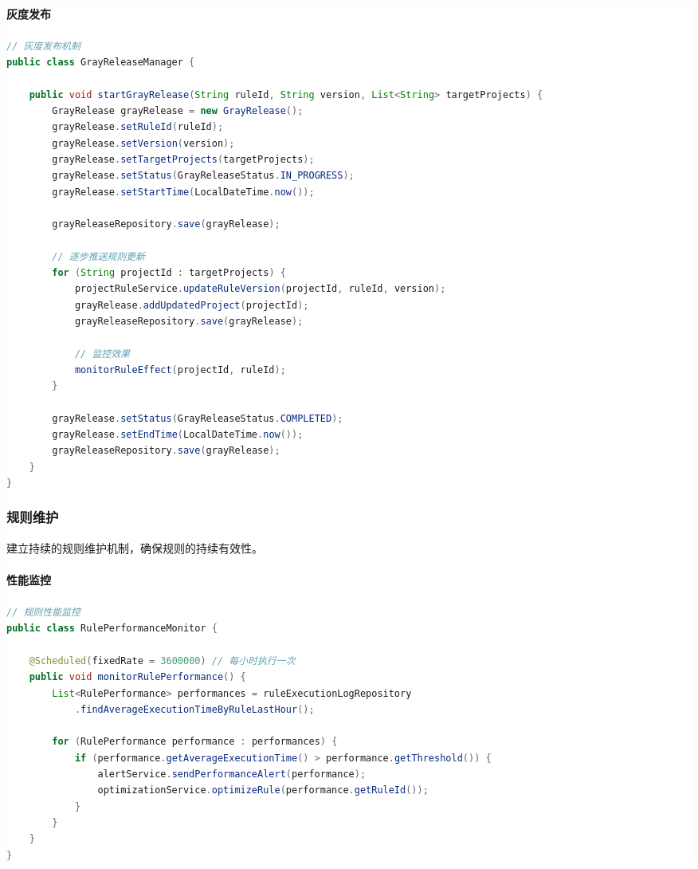 #### 灰度发布

```java
// 灰度发布机制
public class GrayReleaseManager {
    
    public void startGrayRelease(String ruleId, String version, List<String> targetProjects) {
        GrayRelease grayRelease = new GrayRelease();
        grayRelease.setRuleId(ruleId);
        grayRelease.setVersion(version);
        grayRelease.setTargetProjects(targetProjects);
        grayRelease.setStatus(GrayReleaseStatus.IN_PROGRESS);
        grayRelease.setStartTime(LocalDateTime.now());
        
        grayReleaseRepository.save(grayRelease);
        
        // 逐步推送规则更新
        for (String projectId : targetProjects) {
            projectRuleService.updateRuleVersion(projectId, ruleId, version);
            grayRelease.addUpdatedProject(projectId);
            grayReleaseRepository.save(grayRelease);
            
            // 监控效果
            monitorRuleEffect(projectId, ruleId);
        }
        
        grayRelease.setStatus(GrayReleaseStatus.COMPLETED);
        grayRelease.setEndTime(LocalDateTime.now());
        grayReleaseRepository.save(grayRelease);
    }
}
```

### 规则维护

建立持续的规则维护机制，确保规则的持续有效性。

#### 性能监控

```java
// 规则性能监控
public class RulePerformanceMonitor {
    
    @Scheduled(fixedRate = 3600000) // 每小时执行一次
    public void monitorRulePerformance() {
        List<RulePerformance> performances = ruleExecutionLogRepository
            .findAverageExecutionTimeByRuleLastHour();
        
        for (RulePerformance performance : performances) {
            if (performance.getAverageExecutionTime() > performance.getThreshold()) {
                alertService.sendPerformanceAlert(performance);
                optimizationService.optimizeRule(performance.getRuleId());
            }
        }
    }
}
```

